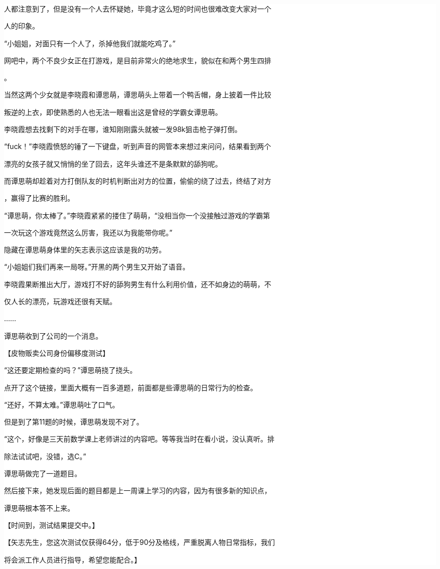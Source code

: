 人都注意到了，但是没有一个人去怀疑她，毕竟才这么短的时间也很难改变大家对一个

人的印象。

“小姐姐，对面只有一个人了，杀掉他我们就能吃鸡了。”

网吧中，两个不良少女正在打游戏，是目前非常火的绝地求生，貌似在和两个男生四排

。

当然这两个少女就是李晓霞和谭思萌，谭思萌头上带着一个鸭舌帽，身上披着一件比较

叛逆的上衣，即使熟悉的人也无法一眼看出这是曾经的学霸女谭思萌。

李晓霞想去找剩下的对手在哪，谁知刚刚露头就被一发98k狙击枪子弹打倒。

“fuck！”李晓霞愤怒的锤了一下键盘，听到声音的网管本来想过来问问，结果看到两个

漂亮的女孩子就又悄悄的坐了回去，这年头谁还不是条默默的舔狗呢。

而谭思萌却趁着对方打倒队友的时机判断出对方的位置，偷偷的绕了过去，终结了对方

，赢得了比赛的胜利。

“谭思萌，你太棒了。”李晓霞紧紧的搂住了萌萌，“没相当你一个没接触过游戏的学霸第

一次玩这个游戏竟然这么厉害，我还以为我能带你呢。”

隐藏在谭思萌身体里的矢志表示这应该是我的功劳。

“小姐姐们我们再来一局呀。”开黑的两个男生又开始了语音。

李晓霞果断推出大厅，游戏打不好的舔狗男生有什么利用价值，还不如身边的萌萌，不

仅人长的漂亮，玩游戏还很有天赋。

……

谭思萌收到了公司的一个消息。

【皮物贩卖公司身份偏移度测试】

“这还要定期检查的吗？”谭思萌挠了挠头。

点开了这个链接，里面大概有一百多道题，前面都是些谭思萌的日常行为的检查。

“还好，不算太难。”谭思萌吐了口气。

但是到了第11题的时候，谭思萌发现不对了。

“这个，好像是三天前数学课上老师讲过的内容吧。等等我当时在看小说，没认真听。排

除法试试吧，没错，选C。”

谭思萌做完了一道题目。

然后接下来，她发现后面的题目都是上一周课上学习的内容，因为有很多新的知识点，

谭思萌根本答不上来。

【时间到，测试结果提交中。】

【矢志先生，您这次测试仅获得64分，低于90分及格线，严重脱离人物日常指标，我们

将会派工作人员进行指导，希望您能配合。】
